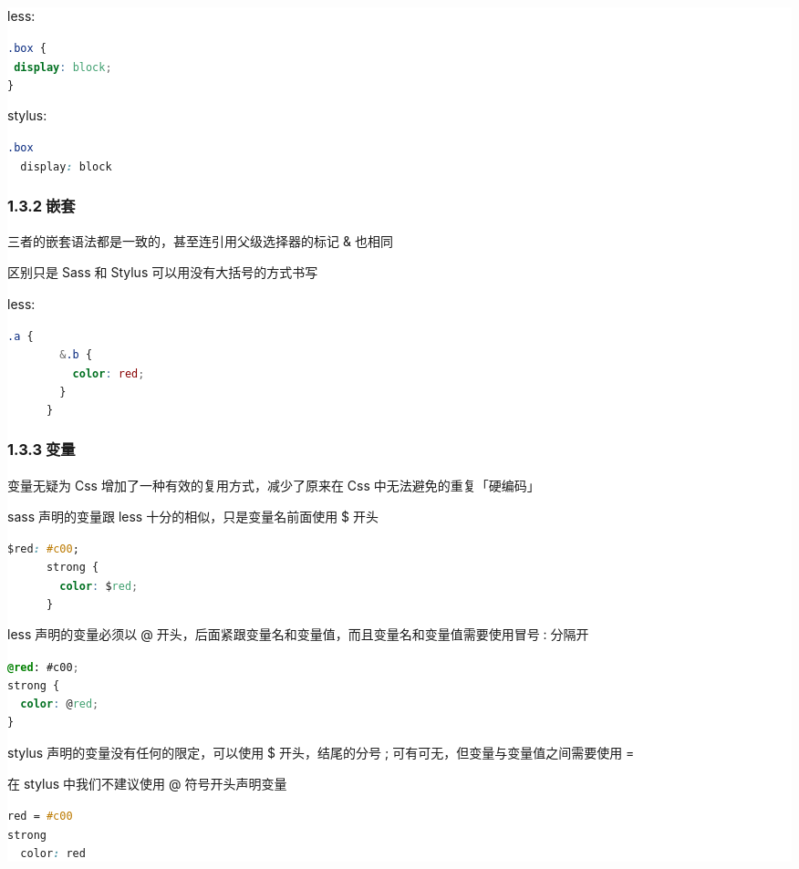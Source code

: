 less:

```css
.box {
 display: block;
}
```

stylus:

```css
.box
  display: block
```

### 1.3.2 嵌套

三者的嵌套语法都是⼀致的，甚⾄连引⽤⽗级选择器的标记 & 也相同

区别只是 Sass 和 Stylus 可以⽤没有⼤括号的⽅式书写

less:

```css
.a {
        &.b {
          color: red;
        }
      }
```

### 1.3.3 变量

变量⽆疑为 Css 增加了⼀种有效的复⽤⽅式，减少了原来在 Css 中⽆法避免的重复「硬编码」

sass 声明的变量跟 less ⼗分的相似，只是变量名前⾯使⽤ $ 开头

```css
$red: #c00;
      strong {
        color: $red;
      }
```

less 声明的变量必须以 @ 开头，后⾯紧跟变量名和变量值，⽽且变量名和变量值需要使⽤冒号 : 分隔开

```css
@red: #c00;
strong {
  color: @red;
}
```

stylus 声明的变量没有任何的限定，可以使⽤ $ 开头，结尾的分号 ; 可有可⽆，但变量与变量值之间需要使⽤ =

在 stylus 中我们不建议使⽤ @ 符号开头声明变量

```css
red = #c00
strong
  color: red
```
